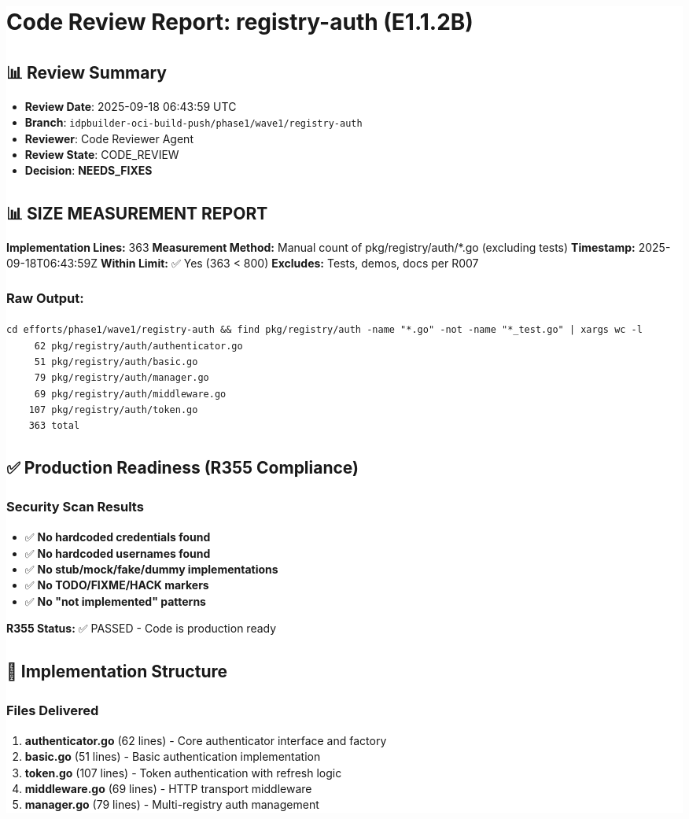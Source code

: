 # Code Review Report: registry-auth (E1.1.2B)

## 📊 Review Summary

- **Review Date**: 2025-09-18 06:43:59 UTC
- **Branch**: `idpbuilder-oci-build-push/phase1/wave1/registry-auth`
- **Reviewer**: Code Reviewer Agent
- **Review State**: CODE_REVIEW
- **Decision**: **NEEDS_FIXES**

## 📊 SIZE MEASUREMENT REPORT

**Implementation Lines:** 363
**Measurement Method:** Manual count of pkg/registry/auth/*.go (excluding tests)
**Timestamp:** 2025-09-18T06:43:59Z
**Within Limit:** ✅ Yes (363 < 800)
**Excludes:** Tests, demos, docs per R007

### Raw Output:
```
cd efforts/phase1/wave1/registry-auth && find pkg/registry/auth -name "*.go" -not -name "*_test.go" | xargs wc -l
     62 pkg/registry/auth/authenticator.go
     51 pkg/registry/auth/basic.go
     79 pkg/registry/auth/manager.go
     69 pkg/registry/auth/middleware.go
    107 pkg/registry/auth/token.go
    363 total
```

## ✅ Production Readiness (R355 Compliance)

### Security Scan Results
- ✅ **No hardcoded credentials found**
- ✅ **No hardcoded usernames found**
- ✅ **No stub/mock/fake/dummy implementations**
- ✅ **No TODO/FIXME/HACK markers**
- ✅ **No "not implemented" patterns**

**R355 Status:** ✅ PASSED - Code is production ready

## 📁 Implementation Structure

### Files Delivered
1. **authenticator.go** (62 lines) - Core authenticator interface and factory
2. **basic.go** (51 lines) - Basic authentication implementation
3. **token.go** (107 lines) - Token authentication with refresh logic
4. **middleware.go** (69 lines) - HTTP transport middleware
5. **manager.go** (79 lines) - Multi-registry auth management
